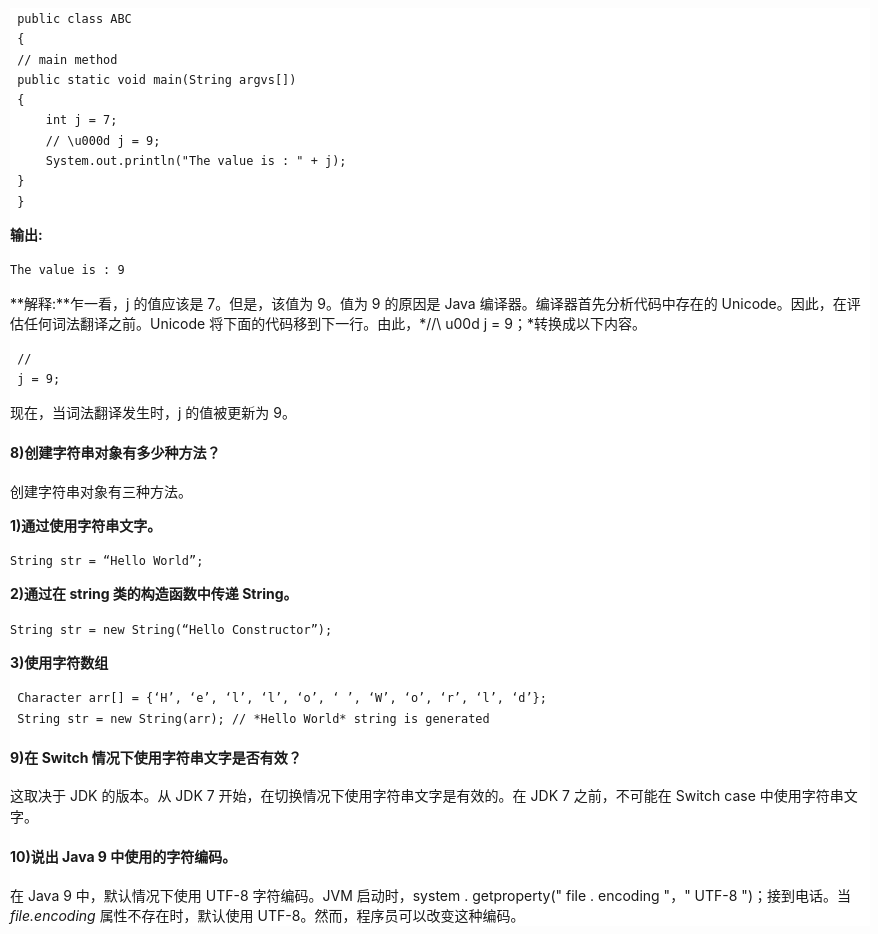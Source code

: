 ```
 public class ABC
 {
 // main method
 public static void main(String argvs[])
 {
     int j = 7;
     // \u000d j = 9;
     System.out.println("The value is : " + j);
 }
 } 
```

**输出:**

```
The value is : 9
```

**解释:**乍一看，j 的值应该是 7。但是，该值为 9。值为 9 的原因是 Java 编译器。编译器首先分析代码中存在的 Unicode。因此，在评估任何词法翻译之前。Unicode 将下面的代码移到下一行。由此，*//\ u00d j = 9；*转换成以下内容。

```
 //
 j = 9; 
```

现在，当词法翻译发生时，j 的值被更新为 9。

#### 8)创建字符串对象有多少种方法？

创建字符串对象有三种方法。

**1)通过使用字符串文字。**

```
String str = “Hello World”;
```

**2)通过在 string 类的构造函数中传递 String。**

```
String str = new String(“Hello Constructor”);
```

**3)使用字符数组**

```
 Character arr[] = {‘H’, ‘e’, ‘l’, ‘l’, ‘o’, ‘ ’, ‘W’, ‘o’, ‘r’, ‘l’, ‘d’};
 String str = new String(arr); // *Hello World* string is generated 
```

#### 9)在 Switch 情况下使用字符串文字是否有效？

这取决于 JDK 的版本。从 JDK 7 开始，在切换情况下使用字符串文字是有效的。在 JDK 7 之前，不可能在 Switch case 中使用字符串文字。

#### 10)说出 Java 9 中使用的字符编码。

在 Java 9 中，默认情况下使用 UTF-8 字符编码。JVM 启动时，system . getproperty(" file . encoding "，" UTF-8 ")；接到电话。当 *file.encoding* 属性不存在时，默认使用 UTF-8。然而，程序员可以改变这种编码。
